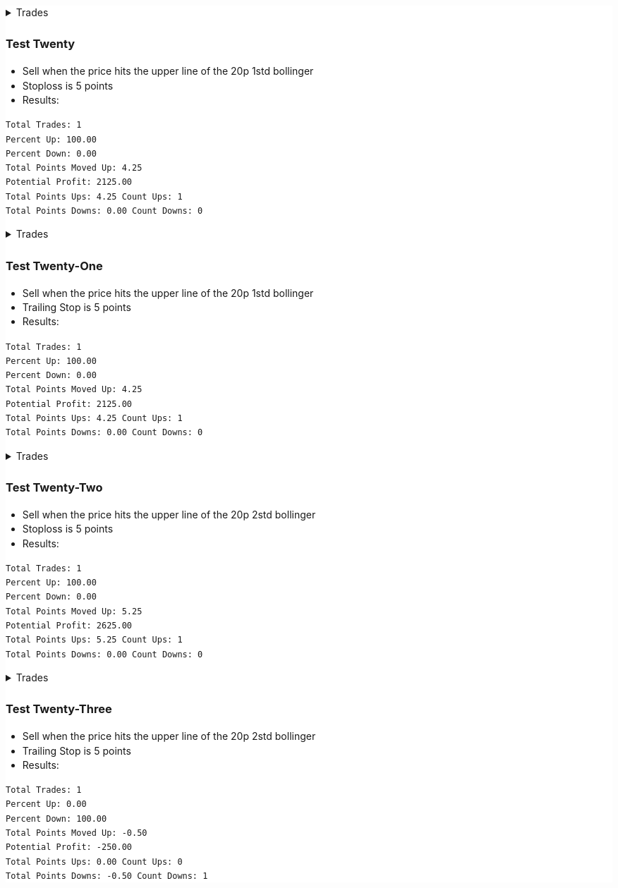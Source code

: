 <details><summary>Trades</summary></details>

### Test Twenty
* Sell when the price hits the upper line of the 20p 1std bollinger
* Stoploss is 5 points
* Results:
```
Total Trades: 1
Percent Up: 100.00
Percent Down: 0.00
Total Points Moved Up: 4.25
Potential Profit: 2125.00
Total Points Ups: 4.25 Count Ups: 1
Total Points Downs: 0.00 Count Downs: 0
```

<details><summary>Trades</summary></details>

### Test Twenty-One
* Sell when the price hits the upper line of the 20p 1std bollinger
* Trailing Stop is 5 points
* Results:
```
Total Trades: 1
Percent Up: 100.00
Percent Down: 0.00
Total Points Moved Up: 4.25
Potential Profit: 2125.00
Total Points Ups: 4.25 Count Ups: 1
Total Points Downs: 0.00 Count Downs: 0
```

<details><summary>Trades</summary></details>

### Test Twenty-Two
* Sell when the price hits the upper line of the 20p 2std bollinger
* Stoploss is 5 points
* Results:
```
Total Trades: 1
Percent Up: 100.00
Percent Down: 0.00
Total Points Moved Up: 5.25
Potential Profit: 2625.00
Total Points Ups: 5.25 Count Ups: 1
Total Points Downs: 0.00 Count Downs: 0
```

<details><summary>Trades</summary></details>

### Test Twenty-Three
* Sell when the price hits the upper line of the 20p 2std bollinger
* Trailing Stop is 5 points
* Results:
```
Total Trades: 1
Percent Up: 0.00
Percent Down: 100.00
Total Points Moved Up: -0.50
Potential Profit: -250.00
Total Points Ups: 0.00 Count Ups: 0
Total Points Downs: -0.50 Count Downs: 1
```
